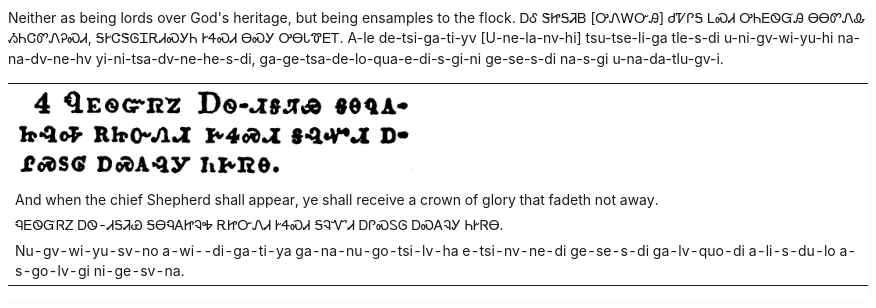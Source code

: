 <td>Neither as being lords over God's heritage, but being ensamples to the flock.</td>
</tr>
<tr class="odd">
<td>ᎠᎴ ᏕᏥᎦᏘᏴ [ᎤᏁᎳᏅᎯ] ᏧᏤᎵᎦ ᏞᏍᏗ ᎤᏂᎬᏫᏳᎯ ᎾᎾᏛᏁᎲ ᏱᏂᏣᏛᏁᎮᏍᏗ, ᎦᎨᏣᏕᎶᏆᎡᏗᏍᎩᏂ ᎨᏎᏍᏗ ᎾᏍᎩ ᎤᎾᏓᏡᎬᎢ.</td>
</tr>
<tr class="even">
<td>A-le de-tsi-ga-ti-yv [U-ne-la-nv-hi] tsu-tse-li-ga tle-s-di u-ni-gv-wi-yu-hi na-na-dv-ne-hv yi-ni-tsa-dv-ne-he-s-di, ga-ge-tsa-de-lo-qua-e-di-s-gi-ni ge-se-s-di na-s-gi u-na-da-tlu-gv-i.</td>
</tr>
</tbody>
</table>

<table>
<tbody>
<tr class="odd">
<td><a href="210504.png"><img src="210504.png" width="400" /></a></td>
</tr>
<tr class="even">
<td>And when the chief Shepherd shall appear, ye shall receive a crown of glory that fadeth not away.</td>
</tr>
<tr class="odd">
<td>ᏄᎬᏫᏳᏒᏃ ᎠᏫ-ᏗᎦᏘᏯ ᎦᎾᏄᎪᏥᎸᎭ ᎡᏥᏅᏁᏗ ᎨᏎᏍᏗ ᎦᎸᏉᏗ ᎠᎵᏍᏚᎶ ᎠᏍᎪᎸᎩ ᏂᎨᏒᎾ.</td>
</tr>
<tr class="even">
<td>Nu-gv-wi-yu-sv-no a-wi--di-ga-ti-ya ga-na-nu-go-tsi-lv-ha e-tsi-nv-ne-di ge-se-s-di ga-lv-quo-di a-li-s-du-lo a-s-go-lv-gi ni-ge-sv-na.</td>
</tr>
</tbody>
</table>

<table>
<tbody>
<tr class="odd">